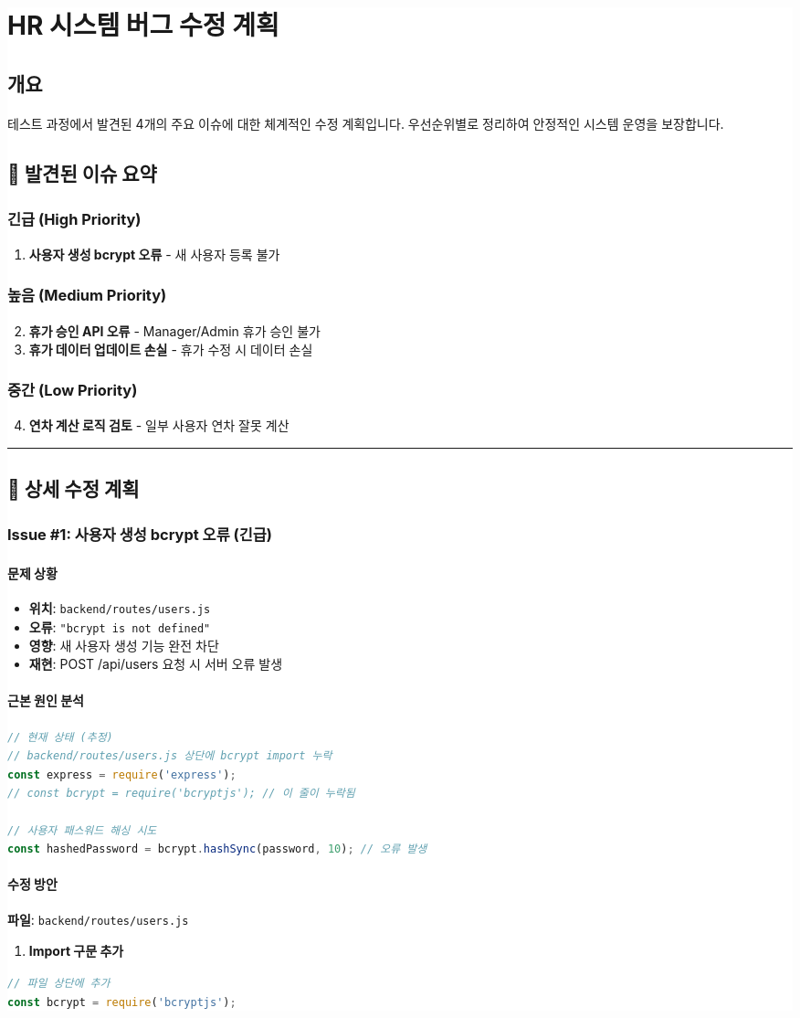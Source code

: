 # HR 시스템 버그 수정 계획

## 개요
테스트 과정에서 발견된 4개의 주요 이슈에 대한 체계적인 수정 계획입니다. 우선순위별로 정리하여 안정적인 시스템 운영을 보장합니다.

## 🚨 발견된 이슈 요약

### 긴급 (High Priority)
1. **사용자 생성 bcrypt 오류** - 새 사용자 등록 불가

### 높음 (Medium Priority)  
2. **휴가 승인 API 오류** - Manager/Admin 휴가 승인 불가
3. **휴가 데이터 업데이트 손실** - 휴가 수정 시 데이터 손실

### 중간 (Low Priority)
4. **연차 계산 로직 검토** - 일부 사용자 연차 잘못 계산

---

## 🔧 상세 수정 계획

### Issue #1: 사용자 생성 bcrypt 오류 (긴급)

#### 문제 상황
- **위치**: `backend/routes/users.js`
- **오류**: `"bcrypt is not defined"`
- **영향**: 새 사용자 생성 기능 완전 차단
- **재현**: POST /api/users 요청 시 서버 오류 발생

#### 근본 원인 분석
```javascript
// 현재 상태 (추정)
// backend/routes/users.js 상단에 bcrypt import 누락
const express = require('express');
// const bcrypt = require('bcryptjs'); // 이 줄이 누락됨

// 사용자 패스워드 해싱 시도
const hashedPassword = bcrypt.hashSync(password, 10); // 오류 발생
```

#### 수정 방안
**파일**: `backend/routes/users.js`

1. **Import 구문 추가**
```javascript
// 파일 상단에 추가
const bcrypt = require('bcryptjs');
```
